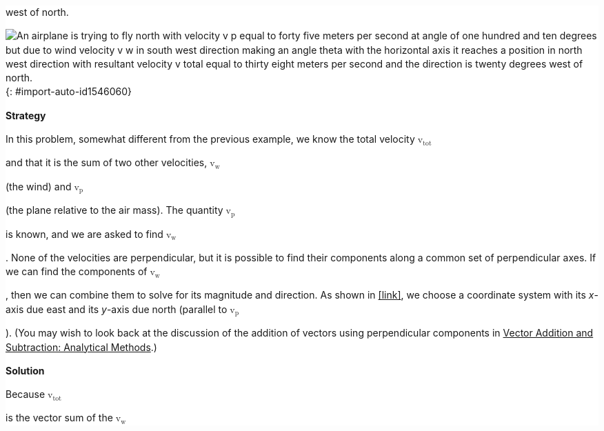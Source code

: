  west of north.

![An airplane is trying to fly north with velocity v p equal to forty five meters per second at angle of one hundred and ten degrees but due to wind velocity v w in south west direction making an angle theta with the horizontal axis it reaches a position in north west direction with resultant velocity v total equal to thirty eight meters per second and the direction is twenty degrees west of north.](../resources/Figure_03_05_04a.jpg "An airplane is known to be heading north at 45.0 m/s, though its velocity relative to the ground is 38.0 m/s at an angle  west of north. What is the speed and direction of the wind?"){: #import-auto-id1546060}


**Strategy**

In this problem, somewhat different from the previous example, we know the total velocity <math xmlns="http://www.w3.org/1998/Math/MathML"><semantics><mrow><mrow><msub><mtext mathvariant="bold">v</mtext><mtext>tot</mtext></msub></mrow></mrow><annotation encoding="StarMath 5.0"> size 12{v rSub { size 8{ bold "tot"} } } {}</annotation></semantics></math>

 and that it is the sum of two other velocities, <math xmlns="http://www.w3.org/1998/Math/MathML"><semantics><mrow><mrow><msub><mtext mathvariant="bold">v</mtext><mrow><mtext>w</mtext></mrow></msub></mrow><mrow /></mrow><annotation encoding="StarMath 5.0"> size 12{v rSub { size 8{w} } } {}</annotation></semantics></math>

 (the wind) and <math xmlns="http://www.w3.org/1998/Math/MathML"><semantics><mrow><mrow><msub><mtext mathvariant="bold">v</mtext><mrow><mtext>p</mtext></mrow></msub></mrow><mrow /></mrow><annotation encoding="StarMath 5.0"> size 12{v rSub { size 8{p} } } {}</annotation></semantics></math>

 (the plane relative to the air mass). The quantity <math xmlns="http://www.w3.org/1998/Math/MathML"><semantics><mrow><mrow><msub><mtext mathvariant="bold">v</mtext><mrow><mtext>p</mtext></mrow></msub></mrow><mrow /></mrow><annotation encoding="StarMath 5.0"> size 12{v rSub { size 8{p} } } {}</annotation></semantics></math>

 is known, and we are asked to find <math xmlns="http://www.w3.org/1998/Math/MathML"><semantics><mrow><mrow><msub><mtext mathvariant="bold">v</mtext><mrow><mtext>w</mtext></mrow></msub></mrow><mrow /></mrow><annotation encoding="StarMath 5.0"> size 12{v rSub { size 8{w} } } {}</annotation></semantics></math>

. None of the velocities are perpendicular, but it is possible to find their components along a common set of perpendicular axes. If we can find the components of <math xmlns="http://www.w3.org/1998/Math/MathML"><semantics><mrow><mrow><msub><mtext mathvariant="bold">v</mtext><mrow><mtext>w</mtext></mrow></msub></mrow><mrow /></mrow><annotation encoding="StarMath 5.0"> size 12{v rSub { size 8{w} } } {}</annotation></semantics></math>

, then we can combine them to solve for its magnitude and direction. As shown in [\[link\]](#import-auto-id1546060), we choose a coordinate system with its *x*-axis due east and its *y*-axis due north (parallel to <math xmlns="http://www.w3.org/1998/Math/MathML"><semantics><mrow><mrow><msub><mtext mathvariant="bold">v</mtext><mrow><mtext>p</mtext></mrow></msub></mrow><mrow /></mrow><annotation encoding="StarMath 5.0"> size 12{v rSub { size 8{p} } } {}</annotation></semantics></math>

). (You may wish to look back at the discussion of the addition of vectors using perpendicular components in [Vector Addition and Subtraction: Analytical Methods](/m42128).)

**Solution**

Because <math xmlns="http://www.w3.org/1998/Math/MathML"><semantics><mrow><mrow><msub><mtext mathvariant="bold">v</mtext><mrow><mrow><mtext>tot</mtext></mrow></mrow></msub></mrow><mrow /></mrow><annotation encoding="StarMath 5.0"> size 12{v rSub { size 8{ bold "tot"} } } {}</annotation></semantics></math>

 is the vector sum of the <math xmlns="http://www.w3.org/1998/Math/MathML"><semantics><mrow><mrow><msub><mtext mathvariant="bold">v</mtext><mrow><mtext>w</mtext></mrow></msub></mrow><mrow /></mrow></semantics></math>
